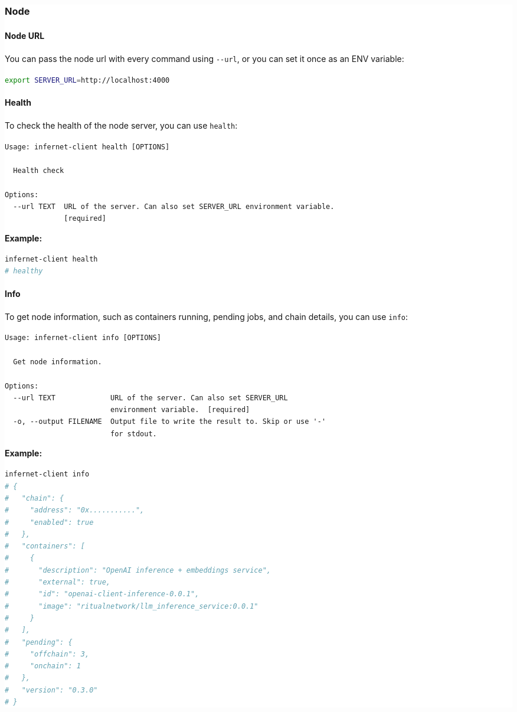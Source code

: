 ### Node

#### Node URL

You can pass the node url with every command using `--url`, or you can set it once as an ENV variable:
```bash
export SERVER_URL=http://localhost:4000
```

#### Health
To check the health of the node server, you can use `health`:
```
Usage: infernet-client health [OPTIONS]

  Health check

Options:
  --url TEXT  URL of the server. Can also set SERVER_URL environment variable.
              [required]
```

**Example:**
```bash
infernet-client health
# healthy
```

#### Info
To get node information, such as containers running, pending jobs, and chain details, you can use `info`:
```
Usage: infernet-client info [OPTIONS]

  Get node information.

Options:
  --url TEXT             URL of the server. Can also set SERVER_URL
                         environment variable.  [required]
  -o, --output FILENAME  Output file to write the result to. Skip or use '-'
                         for stdout.
```

**Example:**
```bash
infernet-client info
# {
#   "chain": {
#     "address": "0x...........",
#     "enabled": true
#   },
#   "containers": [
#     {
#       "description": "OpenAI inference + embeddings service",
#       "external": true,
#       "id": "openai-client-inference-0.0.1",
#       "image": "ritualnetwork/llm_inference_service:0.0.1"
#     }
#   ],
#   "pending": {
#     "offchain": 3,
#     "onchain": 1
#   },
#   "version": "0.3.0"
# }
```

